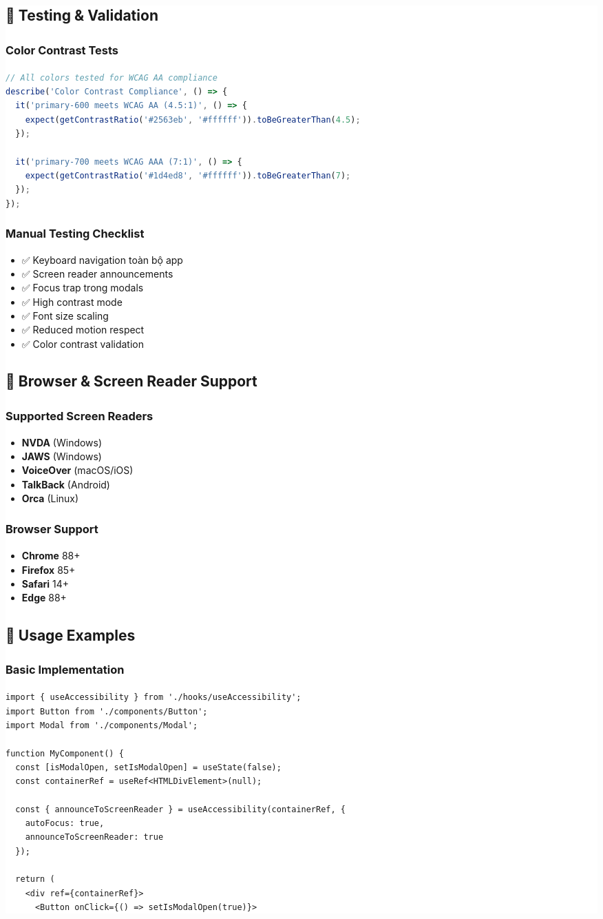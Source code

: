 ## 🧪 Testing & Validation

### Color Contrast Tests
```typescript
// All colors tested for WCAG AA compliance
describe('Color Contrast Compliance', () => {
  it('primary-600 meets WCAG AA (4.5:1)', () => {
    expect(getContrastRatio('#2563eb', '#ffffff')).toBeGreaterThan(4.5);
  });

  it('primary-700 meets WCAG AAA (7:1)', () => {
    expect(getContrastRatio('#1d4ed8', '#ffffff')).toBeGreaterThan(7);
  });
});
```

### Manual Testing Checklist
- ✅ Keyboard navigation toàn bộ app
- ✅ Screen reader announcements
- ✅ Focus trap trong modals
- ✅ High contrast mode
- ✅ Font size scaling
- ✅ Reduced motion respect
- ✅ Color contrast validation

## 📱 Browser & Screen Reader Support

### Supported Screen Readers
- **NVDA** (Windows)
- **JAWS** (Windows)
- **VoiceOver** (macOS/iOS)
- **TalkBack** (Android)
- **Orca** (Linux)

### Browser Support
- **Chrome** 88+
- **Firefox** 85+
- **Safari** 14+
- **Edge** 88+

## 🚀 Usage Examples

### Basic Implementation
```tsx
import { useAccessibility } from './hooks/useAccessibility';
import Button from './components/Button';
import Modal from './components/Modal';

function MyComponent() {
  const [isModalOpen, setIsModalOpen] = useState(false);
  const containerRef = useRef<HTMLDivElement>(null);

  const { announceToScreenReader } = useAccessibility(containerRef, {
    autoFocus: true,
    announceToScreenReader: true
  });

  return (
    <div ref={containerRef}>
      <Button onClick={() => setIsModalOpen(true)}>
```